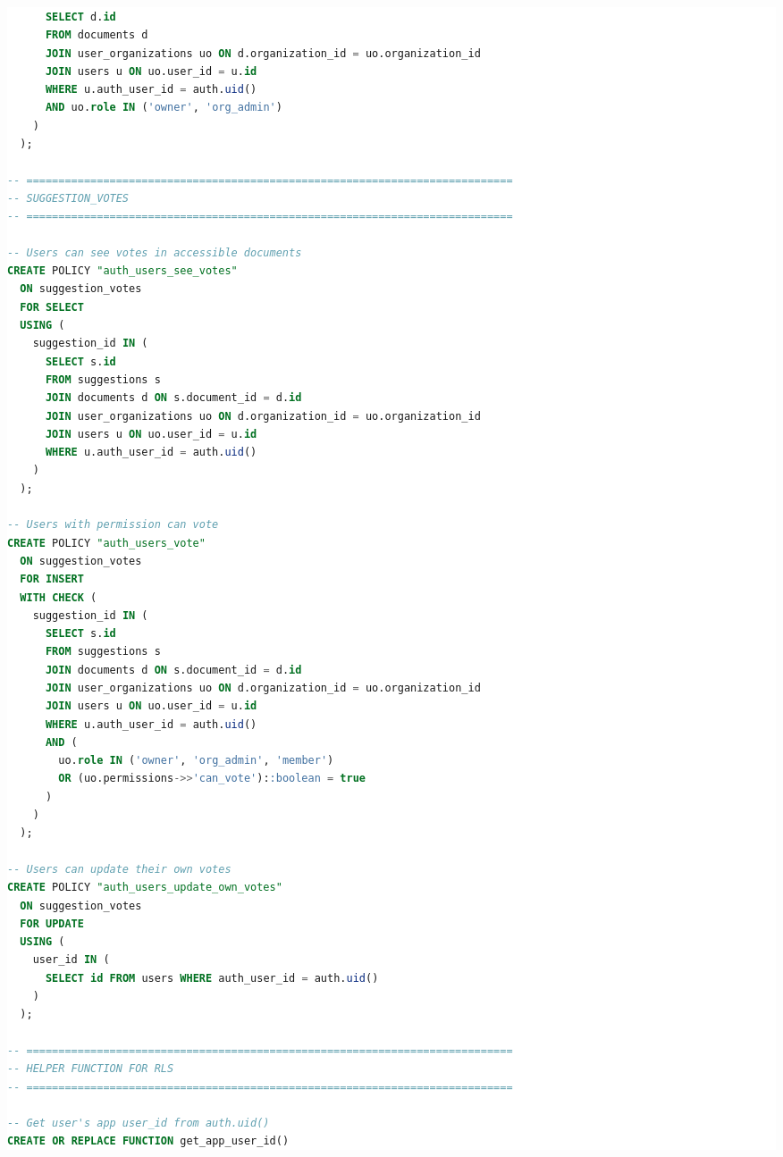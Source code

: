 ```sql
      SELECT d.id
      FROM documents d
      JOIN user_organizations uo ON d.organization_id = uo.organization_id
      JOIN users u ON uo.user_id = u.id
      WHERE u.auth_user_id = auth.uid()
      AND uo.role IN ('owner', 'org_admin')
    )
  );

-- ============================================================================
-- SUGGESTION_VOTES
-- ============================================================================

-- Users can see votes in accessible documents
CREATE POLICY "auth_users_see_votes"
  ON suggestion_votes
  FOR SELECT
  USING (
    suggestion_id IN (
      SELECT s.id
      FROM suggestions s
      JOIN documents d ON s.document_id = d.id
      JOIN user_organizations uo ON d.organization_id = uo.organization_id
      JOIN users u ON uo.user_id = u.id
      WHERE u.auth_user_id = auth.uid()
    )
  );

-- Users with permission can vote
CREATE POLICY "auth_users_vote"
  ON suggestion_votes
  FOR INSERT
  WITH CHECK (
    suggestion_id IN (
      SELECT s.id
      FROM suggestions s
      JOIN documents d ON s.document_id = d.id
      JOIN user_organizations uo ON d.organization_id = uo.organization_id
      JOIN users u ON uo.user_id = u.id
      WHERE u.auth_user_id = auth.uid()
      AND (
        uo.role IN ('owner', 'org_admin', 'member')
        OR (uo.permissions->>'can_vote')::boolean = true
      )
    )
  );

-- Users can update their own votes
CREATE POLICY "auth_users_update_own_votes"
  ON suggestion_votes
  FOR UPDATE
  USING (
    user_id IN (
      SELECT id FROM users WHERE auth_user_id = auth.uid()
    )
  );

-- ============================================================================
-- HELPER FUNCTION FOR RLS
-- ============================================================================

-- Get user's app user_id from auth.uid()
CREATE OR REPLACE FUNCTION get_app_user_id()
```